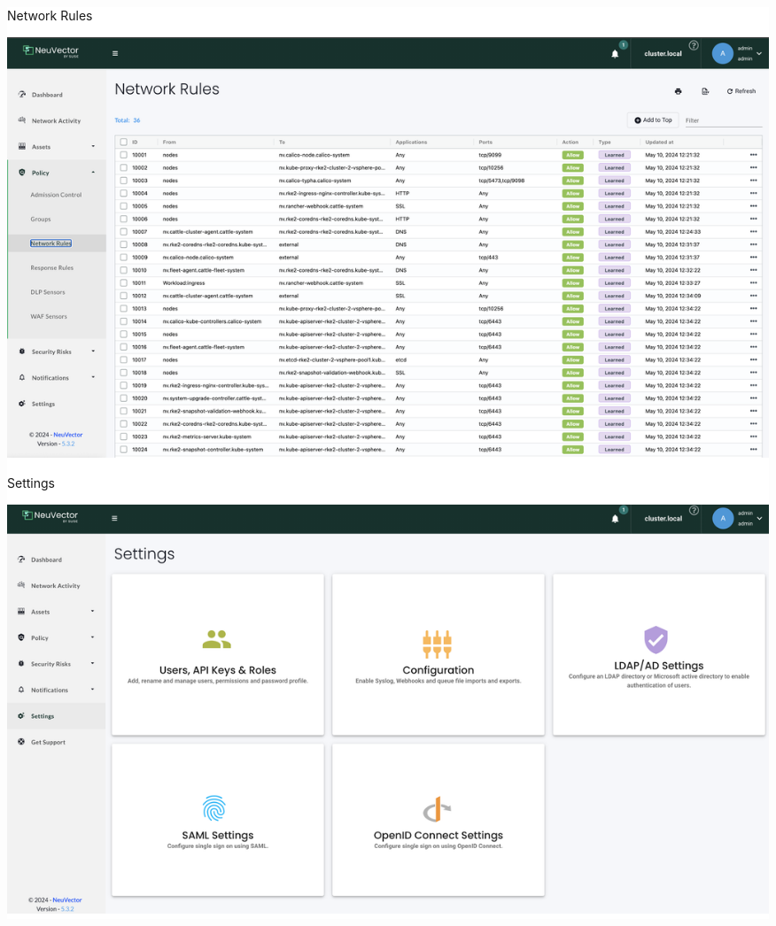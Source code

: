Network Rules

![network-rules](images/image-20240510125541756.png)

Settings

![settings](images/image-20240510125624102.png)
